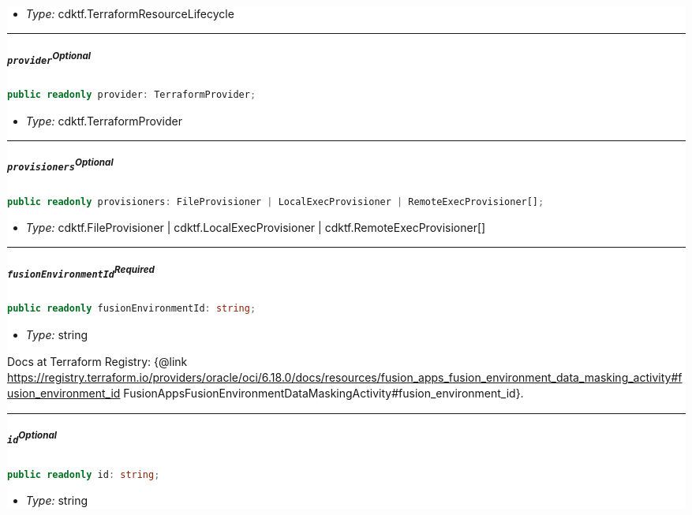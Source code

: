- *Type:* cdktf.TerraformResourceLifecycle

---

##### `provider`<sup>Optional</sup> <a name="provider" id="rhizo-co-terraform-provider-oci.fusionAppsFusionEnvironmentDataMaskingActivity.FusionAppsFusionEnvironmentDataMaskingActivityConfig.property.provider"></a>

```typescript
public readonly provider: TerraformProvider;
```

- *Type:* cdktf.TerraformProvider

---

##### `provisioners`<sup>Optional</sup> <a name="provisioners" id="rhizo-co-terraform-provider-oci.fusionAppsFusionEnvironmentDataMaskingActivity.FusionAppsFusionEnvironmentDataMaskingActivityConfig.property.provisioners"></a>

```typescript
public readonly provisioners: FileProvisioner | LocalExecProvisioner | RemoteExecProvisioner[];
```

- *Type:* cdktf.FileProvisioner | cdktf.LocalExecProvisioner | cdktf.RemoteExecProvisioner[]

---

##### `fusionEnvironmentId`<sup>Required</sup> <a name="fusionEnvironmentId" id="rhizo-co-terraform-provider-oci.fusionAppsFusionEnvironmentDataMaskingActivity.FusionAppsFusionEnvironmentDataMaskingActivityConfig.property.fusionEnvironmentId"></a>

```typescript
public readonly fusionEnvironmentId: string;
```

- *Type:* string

Docs at Terraform Registry: {@link https://registry.terraform.io/providers/oracle/oci/6.18.0/docs/resources/fusion_apps_fusion_environment_data_masking_activity#fusion_environment_id FusionAppsFusionEnvironmentDataMaskingActivity#fusion_environment_id}.

---

##### `id`<sup>Optional</sup> <a name="id" id="rhizo-co-terraform-provider-oci.fusionAppsFusionEnvironmentDataMaskingActivity.FusionAppsFusionEnvironmentDataMaskingActivityConfig.property.id"></a>

```typescript
public readonly id: string;
```

- *Type:* string
